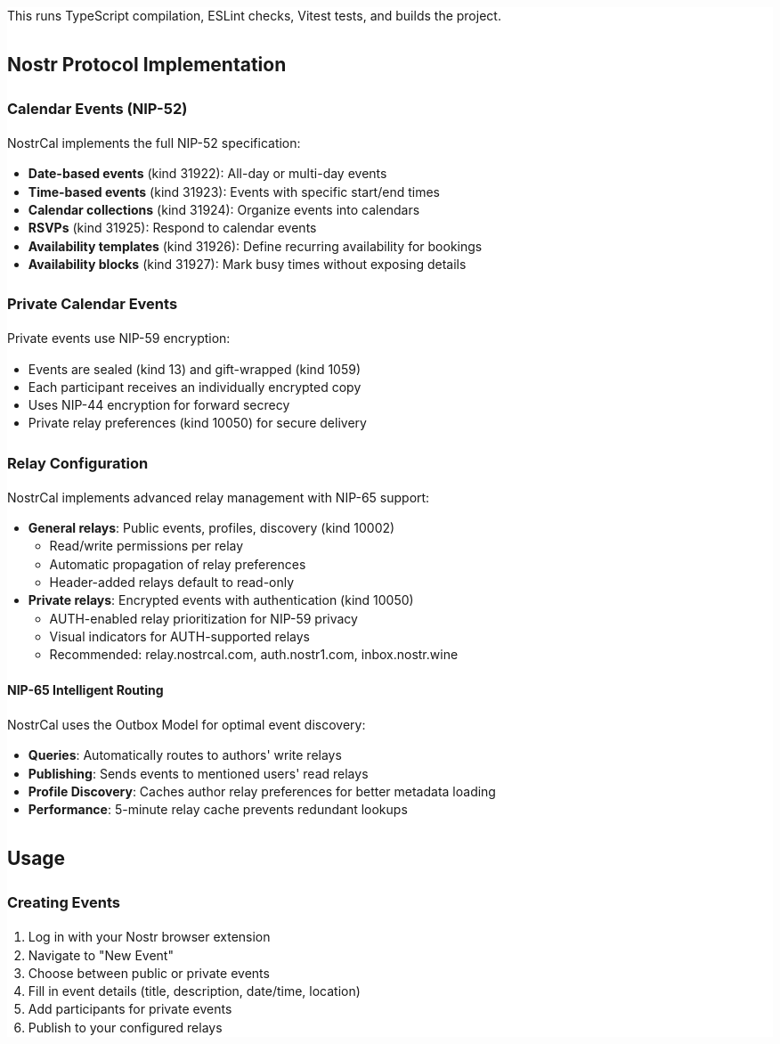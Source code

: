 This runs TypeScript compilation, ESLint checks, Vitest tests, and builds the project.

## Nostr Protocol Implementation

### Calendar Events (NIP-52)

NostrCal implements the full NIP-52 specification:

- **Date-based events** (kind 31922): All-day or multi-day events
- **Time-based events** (kind 31923): Events with specific start/end times
- **Calendar collections** (kind 31924): Organize events into calendars
- **RSVPs** (kind 31925): Respond to calendar events
- **Availability templates** (kind 31926): Define recurring availability for bookings
- **Availability blocks** (kind 31927): Mark busy times without exposing details

### Private Calendar Events

Private events use NIP-59 encryption:

- Events are sealed (kind 13) and gift-wrapped (kind 1059)
- Each participant receives an individually encrypted copy
- Uses NIP-44 encryption for forward secrecy
- Private relay preferences (kind 10050) for secure delivery

### Relay Configuration

NostrCal implements advanced relay management with NIP-65 support:

- **General relays**: Public events, profiles, discovery (kind 10002)
  - Read/write permissions per relay
  - Automatic propagation of relay preferences
  - Header-added relays default to read-only
- **Private relays**: Encrypted events with authentication (kind 10050)
  - AUTH-enabled relay prioritization for NIP-59 privacy
  - Visual indicators for AUTH-supported relays
  - Recommended: relay.nostrcal.com, auth.nostr1.com, inbox.nostr.wine

#### NIP-65 Intelligent Routing

NostrCal uses the Outbox Model for optimal event discovery:
- **Queries**: Automatically routes to authors' write relays
- **Publishing**: Sends events to mentioned users' read relays
- **Profile Discovery**: Caches author relay preferences for better metadata loading
- **Performance**: 5-minute relay cache prevents redundant lookups

## Usage

### Creating Events

1. Log in with your Nostr browser extension
2. Navigate to "New Event" 
3. Choose between public or private events
4. Fill in event details (title, description, date/time, location)
5. Add participants for private events
6. Publish to your configured relays
